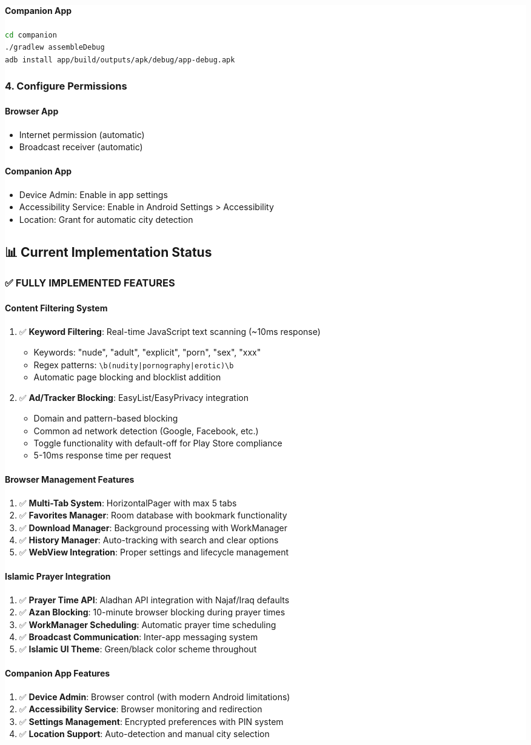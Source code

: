 #### Companion App
```bash
cd companion
./gradlew assembleDebug
adb install app/build/outputs/apk/debug/app-debug.apk
```

### 4. Configure Permissions

#### Browser App
- Internet permission (automatic)
- Broadcast receiver (automatic)

#### Companion App
- Device Admin: Enable in app settings
- Accessibility Service: Enable in Android Settings > Accessibility
- Location: Grant for automatic city detection

## 📊 Current Implementation Status

### ✅ **FULLY IMPLEMENTED FEATURES**

#### **Content Filtering System**
1. ✅ **Keyword Filtering**: Real-time JavaScript text scanning (~10ms response)
   - Keywords: "nude", "adult", "explicit", "porn", "sex", "xxx"
   - Regex patterns: `\b(nudity|pornography|erotic)\b`
   - Automatic page blocking and blocklist addition

2. ✅ **Ad/Tracker Blocking**: EasyList/EasyPrivacy integration
   - Domain and pattern-based blocking
   - Common ad network detection (Google, Facebook, etc.)
   - Toggle functionality with default-off for Play Store compliance
   - 5-10ms response time per request

#### **Browser Management Features**
1. ✅ **Multi-Tab System**: HorizontalPager with max 5 tabs
2. ✅ **Favorites Manager**: Room database with bookmark functionality
3. ✅ **Download Manager**: Background processing with WorkManager
4. ✅ **History Manager**: Auto-tracking with search and clear options
5. ✅ **WebView Integration**: Proper settings and lifecycle management

#### **Islamic Prayer Integration**
1. ✅ **Prayer Time API**: Aladhan API integration with Najaf/Iraq defaults
2. ✅ **Azan Blocking**: 10-minute browser blocking during prayer times
3. ✅ **WorkManager Scheduling**: Automatic prayer time scheduling
4. ✅ **Broadcast Communication**: Inter-app messaging system
5. ✅ **Islamic UI Theme**: Green/black color scheme throughout

#### **Companion App Features**
1. ✅ **Device Admin**: Browser control (with modern Android limitations)
2. ✅ **Accessibility Service**: Browser monitoring and redirection
3. ✅ **Settings Management**: Encrypted preferences with PIN system
4. ✅ **Location Support**: Auto-detection and manual city selection
